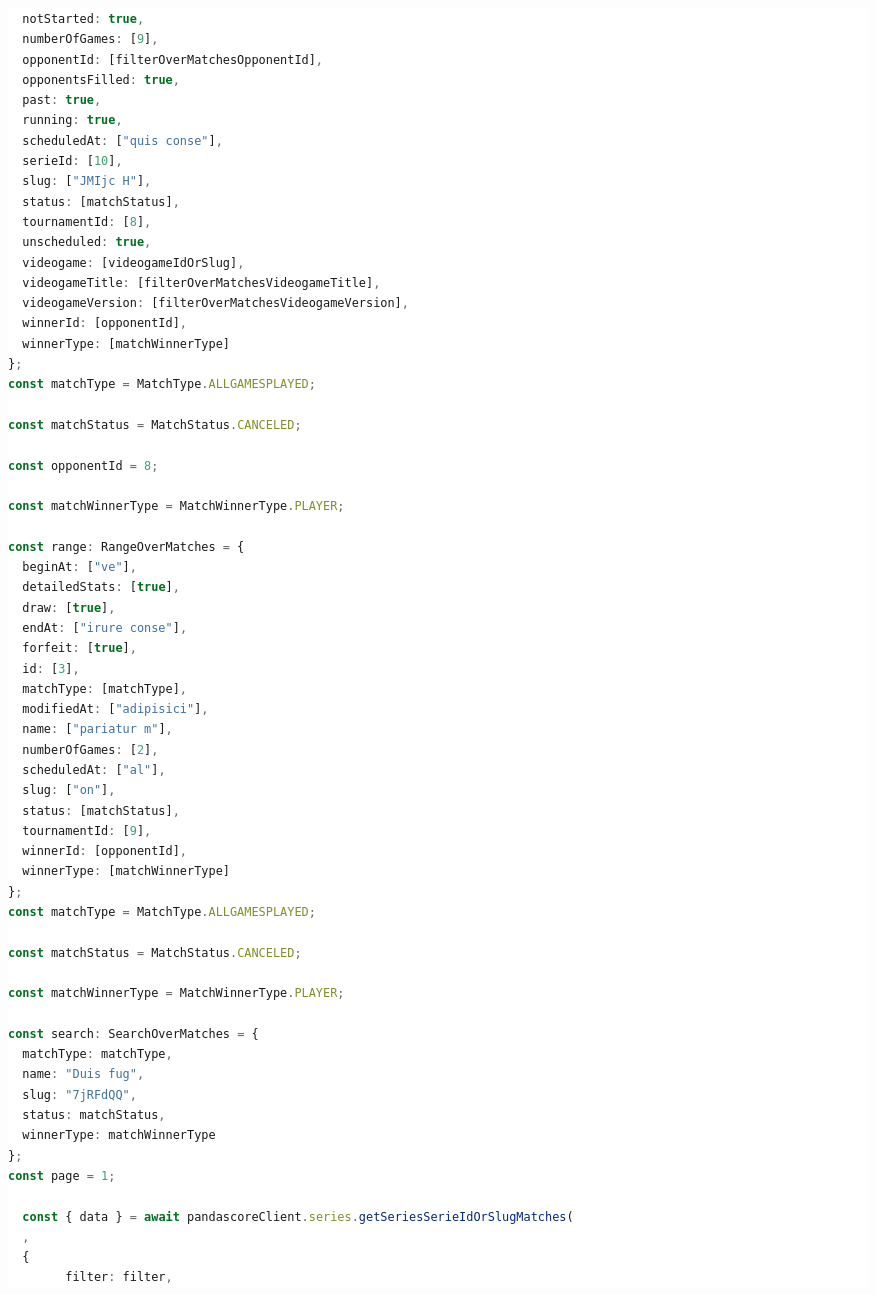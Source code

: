 ```typescript
  notStarted: true,
  numberOfGames: [9],
  opponentId: [filterOverMatchesOpponentId],
  opponentsFilled: true,
  past: true,
  running: true,
  scheduledAt: ["quis conse"],
  serieId: [10],
  slug: ["JMIjc H"],
  status: [matchStatus],
  tournamentId: [8],
  unscheduled: true,
  videogame: [videogameIdOrSlug],
  videogameTitle: [filterOverMatchesVideogameTitle],
  videogameVersion: [filterOverMatchesVideogameVersion],
  winnerId: [opponentId],
  winnerType: [matchWinnerType]
};
const matchType = MatchType.ALLGAMESPLAYED;

const matchStatus = MatchStatus.CANCELED;

const opponentId = 8;

const matchWinnerType = MatchWinnerType.PLAYER;

const range: RangeOverMatches = {
  beginAt: ["ve"],
  detailedStats: [true],
  draw: [true],
  endAt: ["irure conse"],
  forfeit: [true],
  id: [3],
  matchType: [matchType],
  modifiedAt: ["adipisici"],
  name: ["pariatur m"],
  numberOfGames: [2],
  scheduledAt: ["al"],
  slug: ["on"],
  status: [matchStatus],
  tournamentId: [9],
  winnerId: [opponentId],
  winnerType: [matchWinnerType]
};
const matchType = MatchType.ALLGAMESPLAYED;

const matchStatus = MatchStatus.CANCELED;

const matchWinnerType = MatchWinnerType.PLAYER;

const search: SearchOverMatches = {
  matchType: matchType,
  name: "Duis fug",
  slug: "7jRFdQQ",
  status: matchStatus,
  winnerType: matchWinnerType
};
const page = 1;

  const { data } = await pandascoreClient.series.getSeriesSerieIdOrSlugMatches(
  ,
  {
		filter: filter,
```